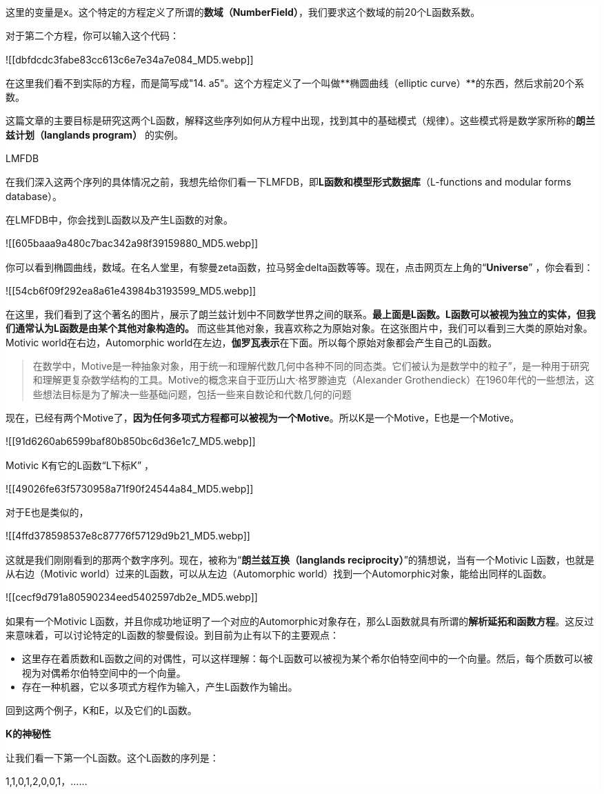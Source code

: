 这里的变量是x。这个特定的方程定义了所谓的**数域（NumberField）**，我们要求这个数域的前20个L函数系数。

对于第二个方程，你可以输入这个代码：

![[dbfdcdc3fabe83cc613c6e7e34a7e084_MD5.webp]]

在这里我们看不到实际的方程，而是简写成"14. a5"。这个方程定义了一个叫做**椭圆曲线（elliptic curve）**的东西，然后求前20个系数。

这篇文章的主要目标是研究这两个L函数，解释这些序列如何从方程中出现，找到其中的基础模式（规律）。这些模式将是数学家所称的**朗兰兹计划（langlands program）** 的实例。

LMFDB

在我们深入这两个序列的具体情况之前，我想先给你们看一下LMFDB，即**L函数和模型形式数据库**（L-functions and modular forms database）。

在LMFDB中，你会找到L函数以及产生L函数的对象。

![[605baaa9a480c7bac342a98f39159880_MD5.webp]]

你可以看到椭圆曲线，数域。在名人堂里，有黎曼zeta函数，拉马努金delta函数等等。现在，点击网页左上角的“**Universe**” ，你会看到：

![[54cb6f09f292ea8a61e43984b3193599_MD5.webp]]

在这里，我们看到了这个著名的图片，展示了朗兰兹计划中不同数学世界之间的联系。**最上面是L函数。L函数可以被视为独立的实体，但我们通常认为L函数是由某个其他对象构造的。** 而这些其他对象，我喜欢称之为原始对象。在这张图片中，我们可以看到三大类的原始对象。Motivic world在右边，Automorphic world在左边，**伽罗瓦表示**在下面。所以每个原始对象都会产生自己的L函数。

> 在数学中，Motive是一种抽象对象，用于统一和理解代数几何中各种不同的同态类。它们被认为是数学中的粒子”，是一种用于研究和理解更复杂数学结构的工具。Motive的概念来自于亚历山大·格罗滕迪克（Alexander Grothendieck）在1960年代的一些想法，这些想法目标是为了解决一些基础问题，包括一些来自数论和代数几何的问题

现在，已经有两个Motive了，**因为任何多项式方程都可以被视为一个Motive**。所以K是一个Motive，E也是一个Motive。

![[91d6260ab6599baf80b850bc6d36e1c7_MD5.webp]]

Motivic K有它的L函数“L下标K” ，

![[49026fe63f5730958a71f90f24544a84_MD5.webp]]

对于E也是类似的，

![[4ffd378598537e8c87776f57129d9b21_MD5.webp]]

这就是我们刚刚看到的那两个数字序列。现在，被称为“**朗兰兹互换（langlands reciprocity）**”的猜想说，当有一个Motivic L函数，也就是从右边（Motivic world）过来的L函数，可以从左边（Automorphic world）找到一个Automorphic对象，能给出同样的L函数。

![[cecf9d791a80590234eed5402597db2e_MD5.webp]]

如果有一个Motivic L函数，并且你成功地证明了一个对应的Automorphic对象存在，那么L函数就具有所谓的**解析延拓和函数方程**。这反过来意味着，可以讨论特定的L函数的黎曼假设。到目前为止有以下的主要观点：

- 这里存在着质数和L函数之间的对偶性，可以这样理解：每个L函数可以被视为某个希尔伯特空间中的一个向量。然后，每个质数可以被视为对偶希尔伯特空间中的一个向量。
- 存在一种机器，它以多项式方程作为输入，产生L函数作为输出。

回到这两个例子，K和E，以及它们的L函数。

**K的神秘性**

让我们看一下第一个L函数。这个L函数的序列是：

1,1,0,1,2,0,0,1，……
